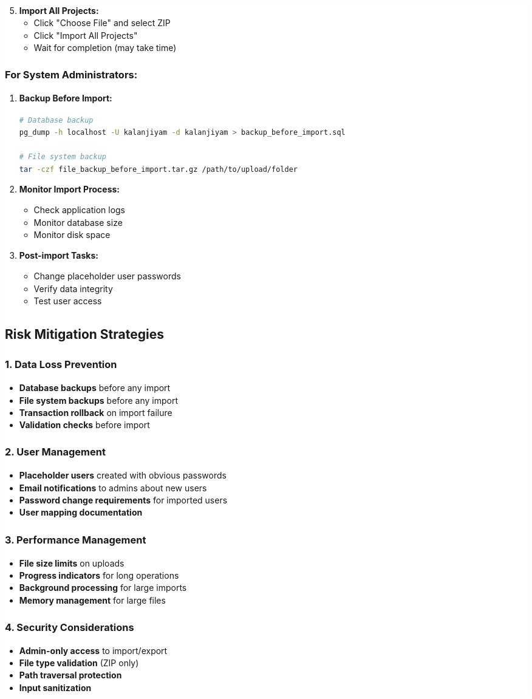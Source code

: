 5. **Import All Projects:**
   - Click "Choose File" and select ZIP
   - Click "Import All Projects"
   - Wait for completion (may take time)

### **For System Administrators:**

1. **Backup Before Import:**
   ```bash
   # Database backup
   pg_dump -h localhost -U kalanjiyam -d kalanjiyam > backup_before_import.sql
   
   # File system backup
   tar -czf file_backup_before_import.tar.gz /path/to/upload/folder
   ```

2. **Monitor Import Process:**
   - Check application logs
   - Monitor database size
   - Monitor disk space

3. **Post-import Tasks:**
   - Change placeholder user passwords
   - Verify data integrity
   - Test user access

## **Risk Mitigation Strategies**

### **1. Data Loss Prevention**
- **Database backups** before any import
- **File system backups** before any import
- **Transaction rollback** on import failure
- **Validation checks** before import

### **2. User Management**
- **Placeholder users** created with obvious passwords
- **Email notifications** to admins about new users
- **Password change requirements** for imported users
- **User mapping documentation**

### **3. Performance Management**
- **File size limits** on uploads
- **Progress indicators** for long operations
- **Background processing** for large imports
- **Memory management** for large files

### **4. Security Considerations**
- **Admin-only access** to import/export
- **File type validation** (ZIP only)
- **Path traversal protection**
- **Input sanitization**
